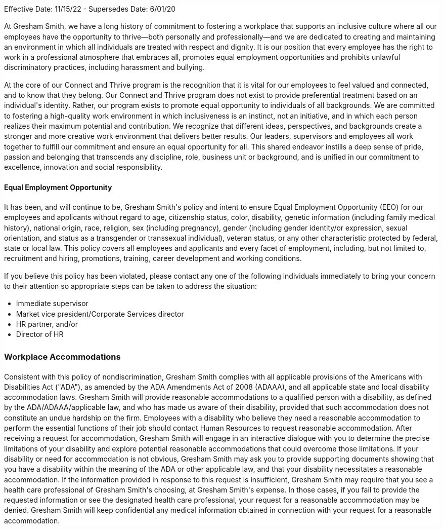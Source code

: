 Effective Date: 11/15/22 - Supersedes Date: 6/01/20

At Gresham Smith, we have a long history of commitment to fostering a workplace that supports an inclusive culture where all our employees have the opportunity to thrive—both personally and professionally—and we are dedicated to creating and maintaining an environment in which all individuals are treated with respect and dignity. It is our position that every employee has the right to work in a professional atmosphere that embraces all, promotes equal employment opportunities and prohibits unlawful discriminatory practices, including harassment and bullying.

At the core of our Connect and Thrive program is the recognition that it is vital for our employees to feel valued and connected, and to know that they belong. Our Connect and Thrive program does not exist to provide preferential treatment based on an individual's identity. Rather, our program exists to promote equal opportunity to individuals of all backgrounds. We are committed to fostering a high-quality work environment in which inclusiveness is an instinct, not an initiative, and in which each person realizes their maximum potential and contribution. We recognize that different ideas, perspectives, and backgrounds create a stronger and more creative work environment that delivers better results. Our leaders, supervisors and employees all work together to fulfill our commitment and ensure an equal opportunity for all. This shared endeavor instills a deep sense of pride, passion and belonging that transcends any discipline, role, business unit or background, and is unified in our commitment to excellence, innovation and social responsibility.

#### **Equal Employment Opportunity**

It has been, and will continue to be, Gresham Smith's policy and intent to ensure Equal Employment Opportunity (EEO) for our employees and applicants without regard to age, citizenship status, color, disability, genetic information (including family medical history), national origin, race, religion, sex (including pregnancy), gender (including gender identity/or expression, sexual orientation, and status as a transgender or transsexual individual), veteran status, or any other characteristic protected by federal, state or local law. This policy covers all employees and applicants and every facet of employment, including, but not limited to, recruitment and hiring, promotions, training, career development and working conditions.

If you believe this policy has been violated, please contact any one of the following individuals immediately to bring your concern to their attention so appropriate steps can be taken to address the situation:

- Immediate supervisor
- Market vice president/Corporate Services director
- HR partner, and/or
- Director of HR

### **Workplace Accommodations**

Consistent with this policy of nondiscrimination, Gresham Smith complies with all applicable provisions of the Americans with Disabilities Act ("ADA"), as amended by the ADA Amendments Act of 2008 (ADAAA), and all applicable state and local disability accommodation laws. Gresham Smith will provide reasonable accommodations to a qualified person with a disability, as defined by the ADA/ADAAA/applicable law, and who has made us aware of their disability, provided that such accommodation does not constitute an undue hardship on the firm. Employees with a disability who believe they need a reasonable accommodation to perform the essential functions of their job should contact Human Resources to request reasonable accommodation. After receiving a request for accommodation, Gresham Smith will engage in an interactive dialogue with you to determine the precise limitations of your disability and explore potential reasonable accommodations that could overcome those limitations. If your disability or need for accommodation is not obvious, Gresham Smith may ask you to provide supporting documents showing that you have a disability within the meaning of the ADA or other applicable law, and that your disability necessitates a reasonable accommodation. If the information provided in response to this request is insufficient, Gresham Smith may require that you see a health care professional of Gresham Smith's choosing, at Gresham Smith's expense. In those cases, if you fail to provide the requested information or see the designated health care professional, your request for a reasonable accommodation may be denied. Gresham Smith will keep confidential any medical information obtained in connection with your request for a reasonable accommodation.
